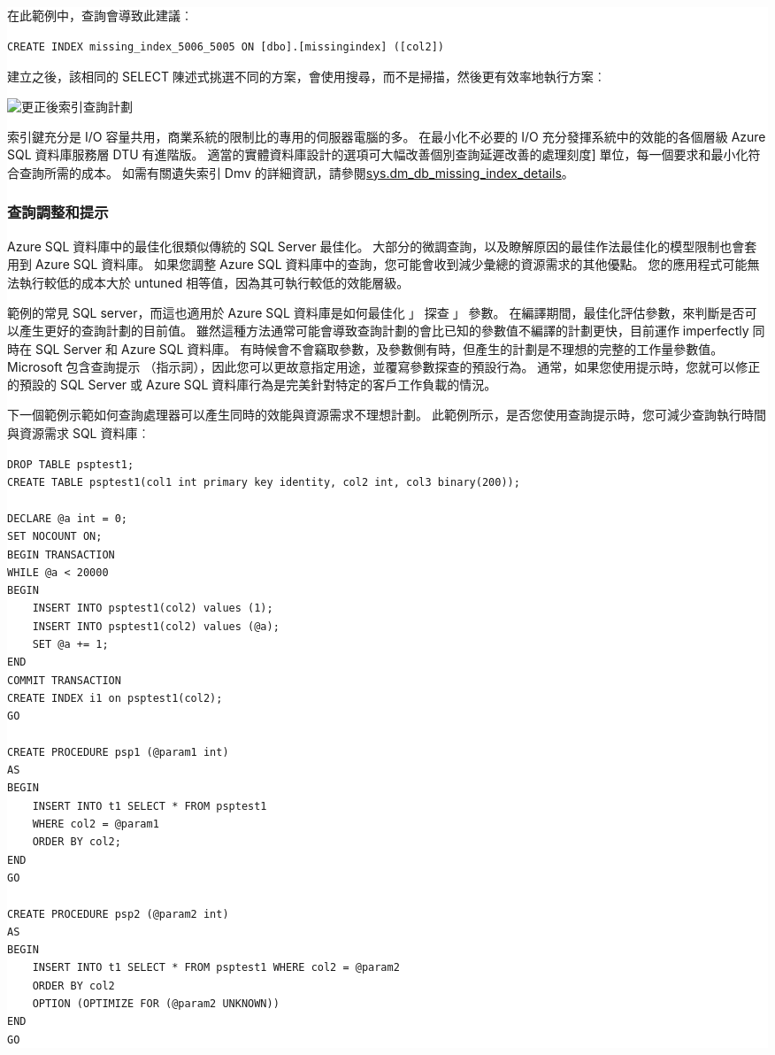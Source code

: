 在此範例中，查詢會導致此建議︰

    CREATE INDEX missing_index_5006_5005 ON [dbo].[missingindex] ([col2])  

建立之後，該相同的 SELECT 陳述式挑選不同的方案，會使用搜尋，而不是掃描，然後更有效率地執行方案︰

![更正後索引查詢計劃](./media/sql-database-performance-guidance/query_plan_corrected_indexes.png)

索引鍵充分是 I/O 容量共用，商業系統的限制比的專用的伺服器電腦的多。 在最小化不必要的 I/O 充分發揮系統中的效能的各個層級 Azure SQL 資料庫服務層 DTU 有進階版。 適當的實體資料庫設計的選項可大幅改善個別查詢延遲改善的處理刻度] 單位，每一個要求和最小化符合查詢所需的成本。 如需有關遺失索引 Dmv 的詳細資訊，請參閱[sys.dm_db_missing_index_details](https://msdn.microsoft.com/library/ms345434.aspx)。

### <a name="query-tuning-and-hinting"></a>查詢調整和提示
Azure SQL 資料庫中的最佳化很類似傳統的 SQL Server 最佳化。 大部分的微調查詢，以及瞭解原因的最佳作法最佳化的模型限制也會套用到 Azure SQL 資料庫。 如果您調整 Azure SQL 資料庫中的查詢，您可能會收到減少彙總的資源需求的其他優點。 您的應用程式可能無法執行較低的成本大於 untuned 相等值，因為其可執行較低的效能層級。

範例的常見 SQL server，而這也適用於 Azure SQL 資料庫是如何最佳化 」 探查 」 參數。 在編譯期間，最佳化評估參數，來判斷是否可以產生更好的查詢計劃的目前值。 雖然這種方法通常可能會導致查詢計劃的會比已知的參數值不編譯的計劃更快，目前運作 imperfectly 同時在 SQL Server 和 Azure SQL 資料庫。 有時候會不會竊取參數，及參數側有時，但產生的計劃是不理想的完整的工作量參數值。 Microsoft 包含查詢提示 （指示詞），因此您可以更故意指定用途，並覆寫參數探查的預設行為。 通常，如果您使用提示時，您就可以修正的預設的 SQL Server 或 Azure SQL 資料庫行為是完美針對特定的客戶工作負載的情況。

下一個範例示範如何查詢處理器可以產生同時的效能與資源需求不理想計劃。 此範例所示，是否您使用查詢提示時，您可減少查詢執行時間與資源需求 SQL 資料庫︰

    DROP TABLE psptest1;
    CREATE TABLE psptest1(col1 int primary key identity, col2 int, col3 binary(200));

    DECLARE @a int = 0;
    SET NOCOUNT ON;
    BEGIN TRANSACTION
    WHILE @a < 20000
    BEGIN
        INSERT INTO psptest1(col2) values (1);
        INSERT INTO psptest1(col2) values (@a);
        SET @a += 1;
    END
    COMMIT TRANSACTION
    CREATE INDEX i1 on psptest1(col2);
    GO

    CREATE PROCEDURE psp1 (@param1 int)
    AS
    BEGIN
        INSERT INTO t1 SELECT * FROM psptest1
        WHERE col2 = @param1
        ORDER BY col2;
    END
    GO

    CREATE PROCEDURE psp2 (@param2 int)
    AS
    BEGIN
        INSERT INTO t1 SELECT * FROM psptest1 WHERE col2 = @param2
        ORDER BY col2
        OPTION (OPTIMIZE FOR (@param2 UNKNOWN))
    END
    GO
